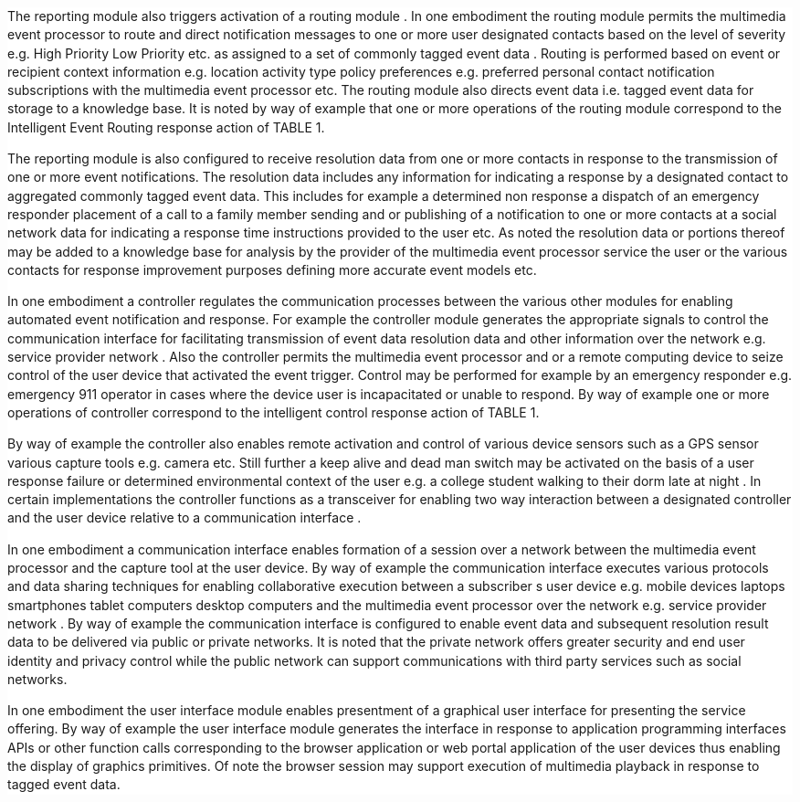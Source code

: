 The reporting module also triggers activation of a routing module . In one embodiment the routing module permits the multimedia event processor to route and direct notification messages to one or more user designated contacts based on the level of severity e.g. High Priority Low Priority etc. as assigned to a set of commonly tagged event data . Routing is performed based on event or recipient context information e.g. location activity type policy preferences e.g. preferred personal contact notification subscriptions with the multimedia event processor etc. The routing module also directs event data i.e. tagged event data for storage to a knowledge base. It is noted by way of example that one or more operations of the routing module correspond to the Intelligent Event Routing response action of TABLE 1.

The reporting module is also configured to receive resolution data from one or more contacts in response to the transmission of one or more event notifications. The resolution data includes any information for indicating a response by a designated contact to aggregated commonly tagged event data. This includes for example a determined non response a dispatch of an emergency responder placement of a call to a family member sending and or publishing of a notification to one or more contacts at a social network data for indicating a response time instructions provided to the user etc. As noted the resolution data or portions thereof may be added to a knowledge base for analysis by the provider of the multimedia event processor service the user or the various contacts for response improvement purposes defining more accurate event models etc.

In one embodiment a controller regulates the communication processes between the various other modules for enabling automated event notification and response. For example the controller module generates the appropriate signals to control the communication interface for facilitating transmission of event data resolution data and other information over the network e.g. service provider network . Also the controller permits the multimedia event processor and or a remote computing device to seize control of the user device that activated the event trigger. Control may be performed for example by an emergency responder e.g. emergency 911 operator in cases where the device user is incapacitated or unable to respond. By way of example one or more operations of controller correspond to the intelligent control response action of TABLE 1.

By way of example the controller also enables remote activation and control of various device sensors such as a GPS sensor various capture tools e.g. camera etc. Still further a keep alive and dead man switch may be activated on the basis of a user response failure or determined environmental context of the user e.g. a college student walking to their dorm late at night . In certain implementations the controller functions as a transceiver for enabling two way interaction between a designated controller and the user device relative to a communication interface .

In one embodiment a communication interface enables formation of a session over a network between the multimedia event processor and the capture tool at the user device. By way of example the communication interface executes various protocols and data sharing techniques for enabling collaborative execution between a subscriber s user device e.g. mobile devices laptops smartphones tablet computers desktop computers and the multimedia event processor over the network e.g. service provider network . By way of example the communication interface is configured to enable event data and subsequent resolution result data to be delivered via public or private networks. It is noted that the private network offers greater security and end user identity and privacy control while the public network can support communications with third party services such as social networks.

In one embodiment the user interface module enables presentment of a graphical user interface for presenting the service offering. By way of example the user interface module generates the interface in response to application programming interfaces APIs or other function calls corresponding to the browser application or web portal application of the user devices thus enabling the display of graphics primitives. Of note the browser session may support execution of multimedia playback in response to tagged event data.
